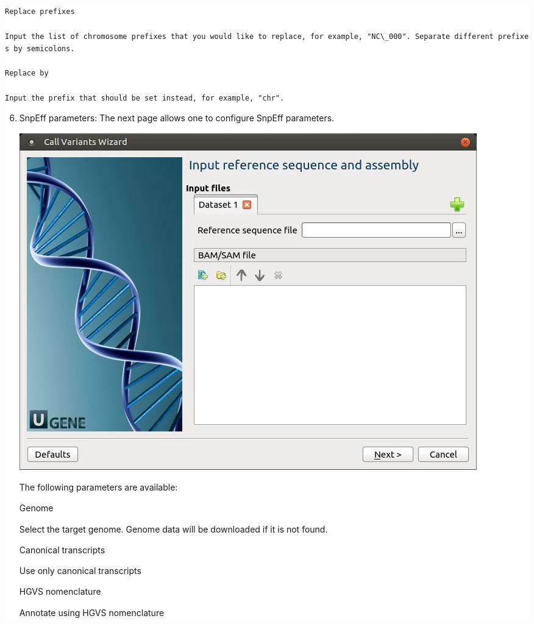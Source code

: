     Replace prefixes

    Input the list of chromosome prefixes that you would like to replace, for example, "NC\_000". Separate different prefixes by semicolons.

    Replace by

    Input the prefix that should be set instead, for example, "chr".




6.  SnpEff parameters: The next page allows one to configure SnpEff parameters.


    ![](/images/65930454/65930461.jpg)

    The following parameters are available:

    Genome

    Select the target genome. Genome data will be downloaded if it is not found.

    Canonical transcripts

    Use only canonical transcripts

    HGVS nomenclature

    Annotate using HGVS nomenclature
